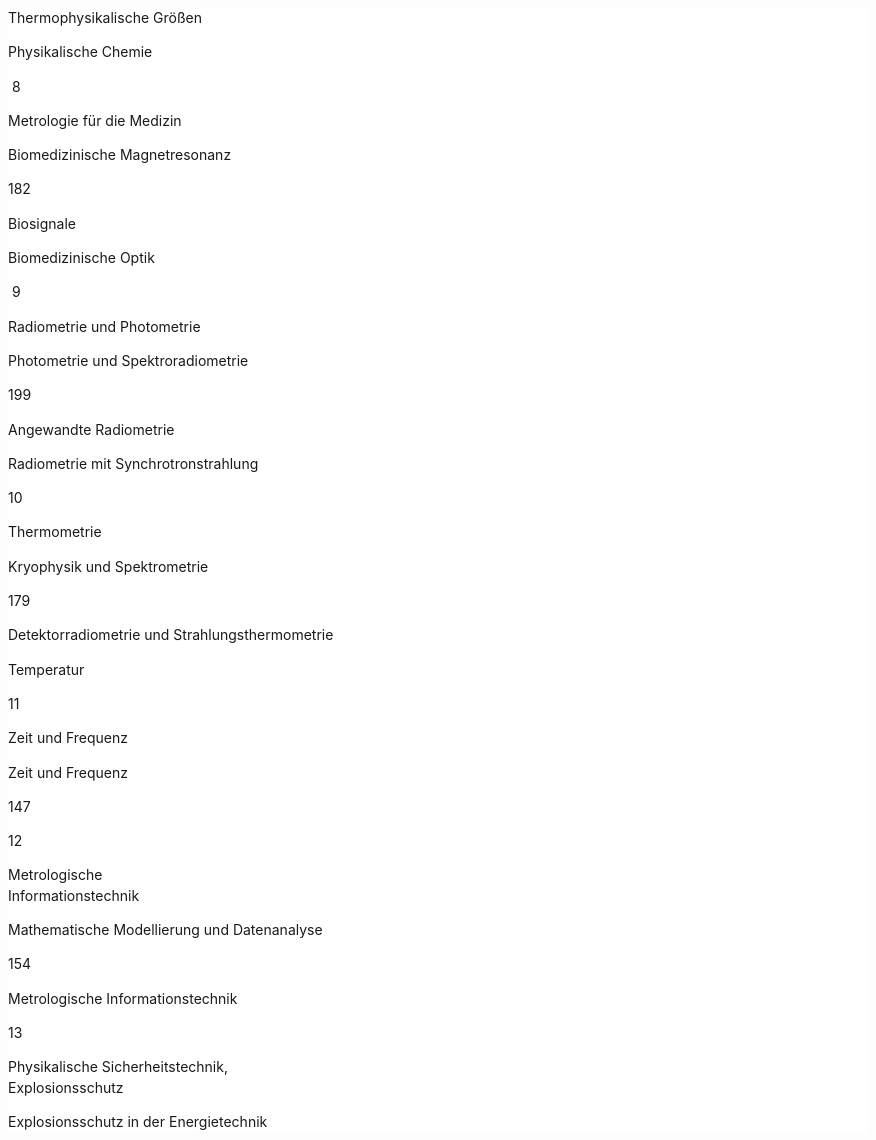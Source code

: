 Thermophysikalische Größen

Physikalische Chemie

 8

Metrologie für die Medizin

Biomedizinische Magnetresonanz

182

Biosignale

Biomedizinische Optik

 9

Radiometrie und Photometrie

Photometrie und Spektroradiometrie

199

Angewandte Radiometrie

Radiometrie mit Synchrotronstrahlung

10

Thermometrie

Kryophysik und Spektrometrie

179

Detektorradiometrie und Strahlungsthermometrie

Temperatur

11

Zeit und Frequenz

Zeit und Frequenz

147

12

Metrologische  
Informationstechnik

Mathematische Modellierung und Datenanalyse

154

Metrologische Informationstechnik

13

Physikalische Sicherheitstechnik,  
Explosionsschutz

Explosionsschutz in der Energietechnik

